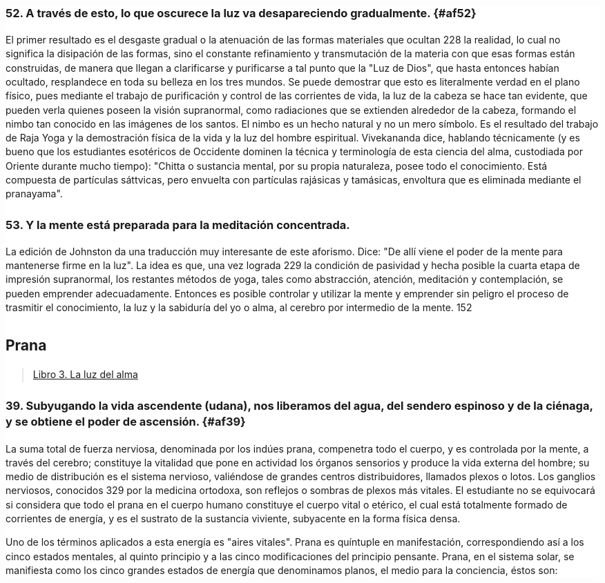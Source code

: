 ### 52. A través de esto, lo que oscurece la luz va desapareciendo gradualmente. {#af52}

El primer resultado es el desgaste gradual o la atenuación de las formas materiales que ocultan <pin lang="en">228</pin> la realidad, lo cual no significa la disipación de las formas, sino el constante refinamiento y transmutación de la materia con que esas formas están construidas, de manera que llegan a clarificarse y purificarse a tal punto que la "Luz de Dios", que hasta entonces habían ocultado, resplandece en toda su belleza en los tres mundos. Se puede demostrar que esto es literalmente verdad en el plano físico, pues mediante el trabajo de purificación y control de las corrientes de vida, la luz de la cabeza se hace tan evidente, que pueden verla quienes poseen la visión supranormal, como radiaciones que se extienden alrededor de la cabeza, formando el nimbo tan conocido en las imágenes de los santos. El nimbo es un hecho natural y no un mero símbolo. Es el resultado del trabajo de Raja Yoga y la demostración física de la vida y la luz del hombre espiritual. Vivekananda dice, hablando técnicamente (y es bueno que los estudiantes esotéricos de Occidente dominen la técnica y terminología de esta ciencia del alma, custodiada por Oriente durante mucho tiempo): "Chitta o sustancia mental, por su propia naturaleza, posee todo el conocimiento. Está compuesta de partículas sáttvicas, pero envuelta con partículas rajásicas y tamásicas, envoltura que es eliminada mediante el pranayama".

### 53. Y la mente está preparada para la meditación concentrada.

La edición de Johnston da una traducción muy interesante de este aforismo. Dice: "De allí viene el poder de la mente para mantenerse firme en la luz". La idea es que, una vez lograda <pin lang="en">229</pin> la condición de pasividad y hecha posible la cuarta etapa de impresión supranormal, los restantes métodos de yoga, tales como abstracción, atención, meditación y contemplación, se pueden emprender adecuadamente. Entonces es posible controlar y utilizar la mente y emprender sin peligro el proceso de trasmitir el conocimiento, la luz y la sabiduría del yo o alma, al cerebro por intermedio de la mente. <pin lang="es">152</pin>

## Prana

> [Libro 3. La luz del alma](/la-luz-del-alma/libro3#af39)

### 39. Subyugando la vida ascendente (udana), nos liberamos del agua, del sendero espinoso y de la ciénaga, y se obtiene el poder de ascensión. {#af39}

La suma total de fuerza nerviosa, denominada por los indúes prana, compenetra todo el cuerpo, y es controlada por la mente, a través del cerebro; constituye la vitalidad que pone en actividad los órganos sensorios y produce la vida externa del hombre; su medio de distribución es el sistema nervioso, valiéndose de grandes centros distribuidores, llamados plexos o lotos. Los ganglios nerviosos, conocidos <pin lang="en">329</pin> por la medicina ortodoxa, son reflejos o sombras de plexos más vitales. El estudiante no se equivocará si considera que todo el prana en el cuerpo humano constituye el cuerpo vital o etérico, el cual está totalmente formado de corrientes de energía, y es el sustrato de la sustancia viviente, subyacente en la forma física densa.

Uno de los términos aplicados a esta energía es "aires vitales". Prana es quíntuple en manifestación, correspondiendo así a los cinco estados mentales, al quinto principio y a las cinco modificaciones del principio pensante. Prana, en el sistema solar, se manifiesta como los cinco grandes estados de energía que denominamos planos, el medio para la conciencia, éstos son:
